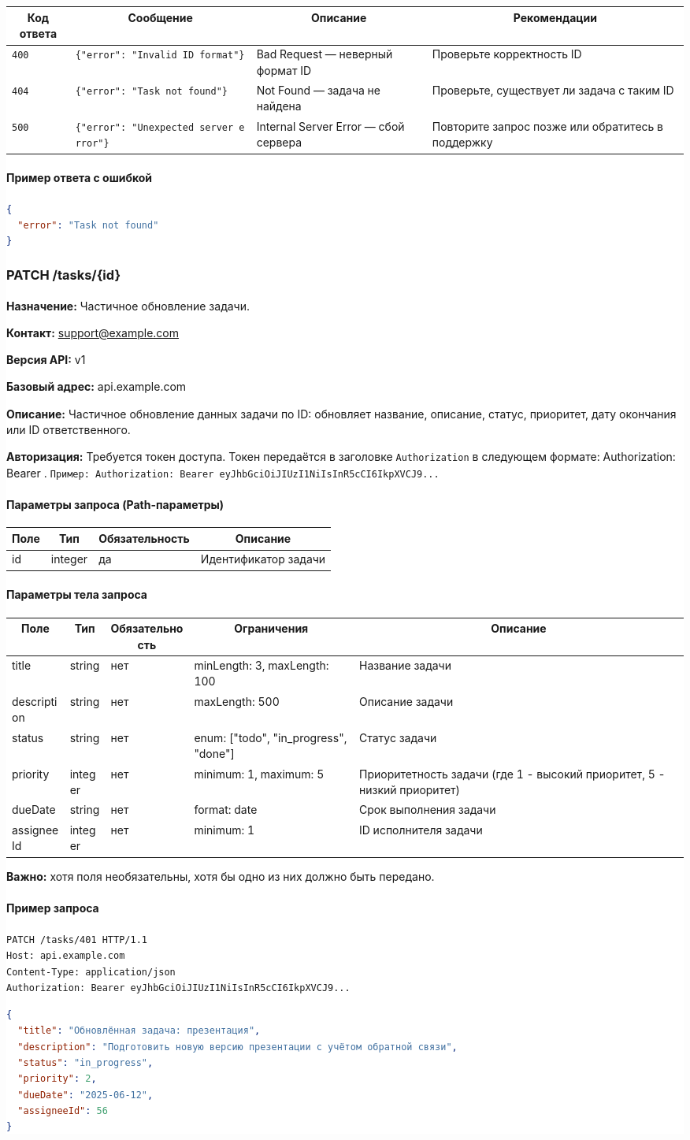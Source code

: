 | Код ответа | Сообщение                   | Описание   | Рекомендации|
|------------|-----------------------------|----------------------------------------------------|-------|
|`400`|`{"error": "Invalid ID format"}`| Bad Request — неверный формат ID| Проверьте корректность ID|
|`404`|`{"error": "Task not found"}`| Not Found — задача не найдена| Проверьте, существует ли задача с таким ID|
|`500`|`{"error": "Unexpected server error"}`| Internal Server Error — сбой сервера| Повторите запрос позже или обратитесь в поддержку|

#### Пример ответа с ошибкой
```json
{
  "error": "Task not found"
}
```
### PATCH /tasks/{id} 
**Назначение:** Частичное обновление задачи.

**Контакт:** support@example.com

**Версия API:** v1 

**Базовый адрес:** api.example.com

**Описание:** Частичное обновление данных задачи по ID: обновляет название, описание, статус, приоритет, дату окончания или ID ответственного. 

**Авторизация:** Требуется токен доступа. Токен передаётся в заголовке `Authorization` в следующем формате: Authorization: Bearer <token>. 
`Пример: Authorization: Bearer eyJhbGciOiJIUzI1NiIsInR5cCI6IkpXVCJ9...`

#### Параметры запроса (Path-параметры)
|Поле|Тип|Обязательность|Описание|
|---|---|---------------|--------|
|id| integer| да | Идентификатор задачи|

#### Параметры тела запроса
|Поле|Тип|Обязательность| Ограничения| Описание|
|---|---|---------------|------|------|
|title| string| нет| minLength: 3, maxLength: 100| Название задачи|
|description|string|нет|maxLength: 500| Описание задачи|
|status| string| нет|enum: ["todo", "in_progress", "done"]| Статус задачи|
|priority| integer| нет |minimum: 1, maximum: 5| Приоритетность задачи (где 1 - высокий приоритет, 5 - низкий приоритет)|
|dueDate| string| нет |format: date| Срок выполнения задачи |
|assigneeId| integer| нет |minimum: 1|ID исполнителя задачи|
**Важно:** хотя поля необязательны, хотя бы одно из них должно быть передано.

#### Пример запроса
```http
PATCH /tasks/401 HTTP/1.1
Host: api.example.com
Content-Type: application/json
Authorization: Bearer eyJhbGciOiJIUzI1NiIsInR5cCI6IkpXVCJ9...
```
```json
{
  "title": "Обновлённая задача: презентация",
  "description": "Подготовить новую версию презентации с учётом обратной связи",
  "status": "in_progress",
  "priority": 2,
  "dueDate": "2025-06-12",
  "assigneeId": 56
}
```